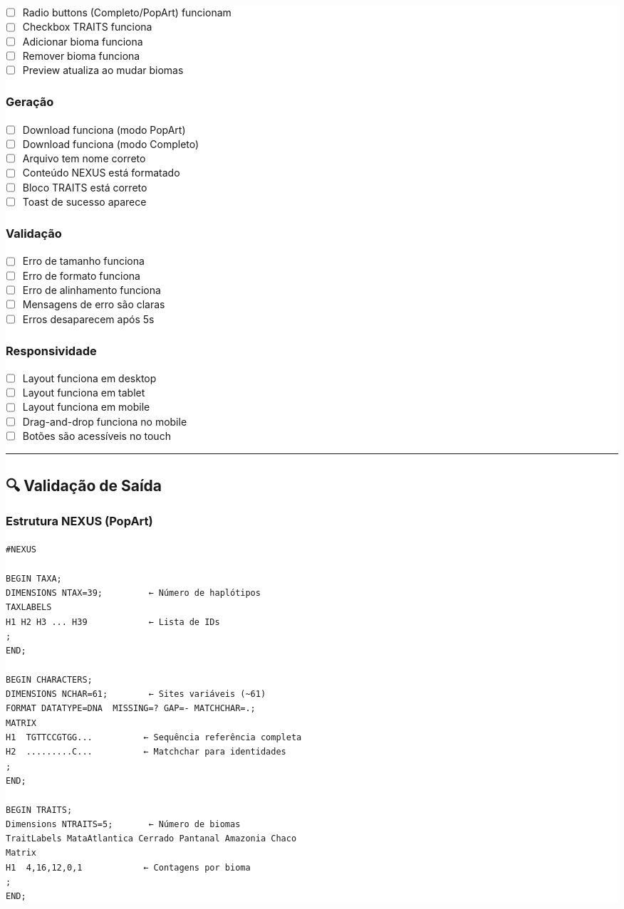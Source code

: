 - [ ] Radio buttons (Completo/PopArt) funcionam
- [ ] Checkbox TRAITS funciona
- [ ] Adicionar bioma funciona
- [ ] Remover bioma funciona
- [ ] Preview atualiza ao mudar biomas

### Geração

- [ ] Download funciona (modo PopArt)
- [ ] Download funciona (modo Completo)
- [ ] Arquivo tem nome correto
- [ ] Conteúdo NEXUS está formatado
- [ ] Bloco TRAITS está correto
- [ ] Toast de sucesso aparece

### Validação

- [ ] Erro de tamanho funciona
- [ ] Erro de formato funciona
- [ ] Erro de alinhamento funciona
- [ ] Mensagens de erro são claras
- [ ] Erros desaparecem após 5s

### Responsividade

- [ ] Layout funciona em desktop
- [ ] Layout funciona em tablet
- [ ] Layout funciona em mobile
- [ ] Drag-and-drop funciona no mobile
- [ ] Botões são acessíveis no touch

---

## 🔍 Validação de Saída

### Estrutura NEXUS (PopArt)

```nexus
#NEXUS

BEGIN TAXA;
DIMENSIONS NTAX=39;         ← Número de haplótipos
TAXLABELS
H1 H2 H3 ... H39            ← Lista de IDs
;
END;

BEGIN CHARACTERS;
DIMENSIONS NCHAR=61;        ← Sites variáveis (~61)
FORMAT DATATYPE=DNA  MISSING=? GAP=- MATCHCHAR=.;
MATRIX
H1  TGTTCCGTGG...          ← Sequência referência completa
H2  .........C...          ← Matchchar para identidades
;
END;

BEGIN TRAITS;
Dimensions NTRAITS=5;       ← Número de biomas
TraitLabels MataAtlantica Cerrado Pantanal Amazonia Chaco
Matrix
H1  4,16,12,0,1            ← Contagens por bioma
;
END;
```
